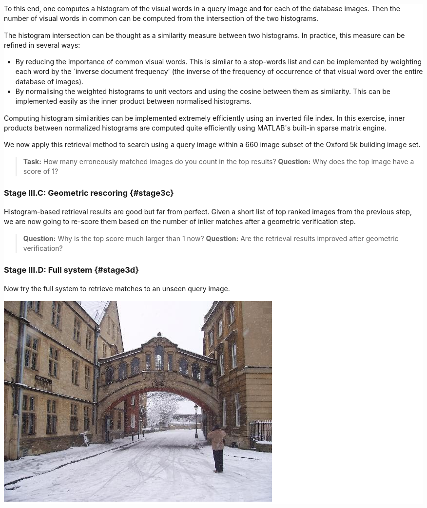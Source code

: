 To this end, one computes a histogram of the visual words in a query image and for each of  the database images. Then the number of visual words in common can be computed from the intersection of the two histograms.

The histogram intersection can be thought as a similarity measure between two histograms. In practice, this measure can be refined in several ways:

* By reducing the importance of common visual words. This is similar to a stop-words list and can be implemented by weighting each word by the `inverse document frequency' (the inverse of the frequency of occurrence of that visual word over the entire database of images).
* By normalising the weighted histograms to unit vectors and using the cosine between them as similarity. This can be implemented easily as the inner product between normalised histograms.

Computing histogram similarities can be implemented extremely efficiently using an inverted file index. In this exercise, inner products between normalized histograms are computed quite efficiently using MATLAB's built-in sparse matrix engine.

We now apply this retrieval method to search using a query image within a 660 image subset of the Oxford 5k building image set.

> **Task:** How many erroneously matched images do you count in the top results?
> **Question:** Why does the top image have a score of 1?

### Stage III.C: Geometric rescoring {#stage3c}

Histogram-based retrieval results are good but far from perfect. Given a short list of top ranked images from the previous step, we are now going to re-score them based on the number of inlier matches after a geometric verification step.

> **Question:** Why is the top score much larger than 1 now?
> **Question:** Are the retrieval results improved after geometric verification?

### Stage III.D: Full system {#stage3d}

Now try the full system to retrieve matches to an unseen query image.

<img src="images/query.jpeg" alt="query" style="query: 400px;"/>
